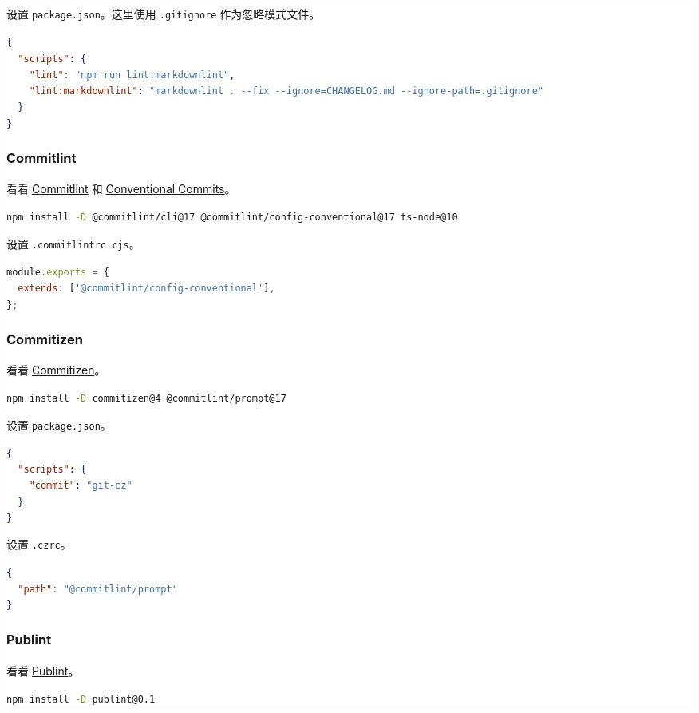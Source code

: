 设置 `package.json`。这里使用 `.gitignore` 作为忽略模式文件。

```json
{
  "scripts": {
    "lint": "npm run lint:markdownlint",
    "lint:markdownlint": "markdownlint . --fix --ignore=CHANGELOG.md --ignore-path=.gitignore"
  }
}
```

### Commitlint

看看 [Commitlint](https://commitlint.js.org/) 和 [Conventional Commits](https://www.conventionalcommits.org/)。

```sh
npm install -D @commitlint/cli@17 @commitlint/config-conventional@17 ts-node@10
```

设置 `.commitlintrc.cjs`。

```js
module.exports = {
  extends: ['@commitlint/config-conventional'],
};
```

### Commitizen

看看 [Commitizen](https://commitizen-tools.github.io/commitizen/)。

```sh
npm install -D commitizen@4 @commitlint/prompt@17
```

设置 `package.json`。

```json
{
  "scripts": {
    "commit": "git-cz"
  }
}
```

设置 `.czrc`。

```json
{
  "path": "@commitlint/prompt"
}
```

### Publint

看看 [Publint](https://publint.dev/)。

```sh
npm install -D publint@0.1
```
